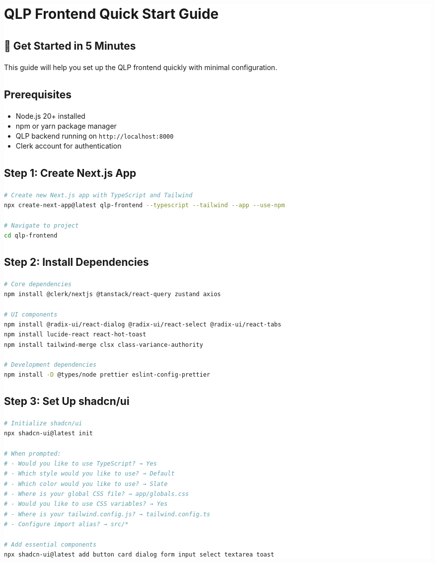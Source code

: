 # QLP Frontend Quick Start Guide

## 🚀 Get Started in 5 Minutes

This guide will help you set up the QLP frontend quickly with minimal configuration.

## Prerequisites

- Node.js 20+ installed
- npm or yarn package manager
- QLP backend running on `http://localhost:8000`
- Clerk account for authentication

## Step 1: Create Next.js App

```bash
# Create new Next.js app with TypeScript and Tailwind
npx create-next-app@latest qlp-frontend --typescript --tailwind --app --use-npm

# Navigate to project
cd qlp-frontend
```

## Step 2: Install Dependencies

```bash
# Core dependencies
npm install @clerk/nextjs @tanstack/react-query zustand axios

# UI components
npm install @radix-ui/react-dialog @radix-ui/react-select @radix-ui/react-tabs
npm install lucide-react react-hot-toast
npm install tailwind-merge clsx class-variance-authority

# Development dependencies
npm install -D @types/node prettier eslint-config-prettier
```

## Step 3: Set Up shadcn/ui

```bash
# Initialize shadcn/ui
npx shadcn-ui@latest init

# When prompted:
# - Would you like to use TypeScript? → Yes
# - Which style would you like to use? → Default
# - Which color would you like to use? → Slate
# - Where is your global CSS file? → app/globals.css
# - Would you like to use CSS variables? → Yes
# - Where is your tailwind.config.js? → tailwind.config.ts
# - Configure import alias? → src/*

# Add essential components
npx shadcn-ui@latest add button card dialog form input select textarea toast
```
